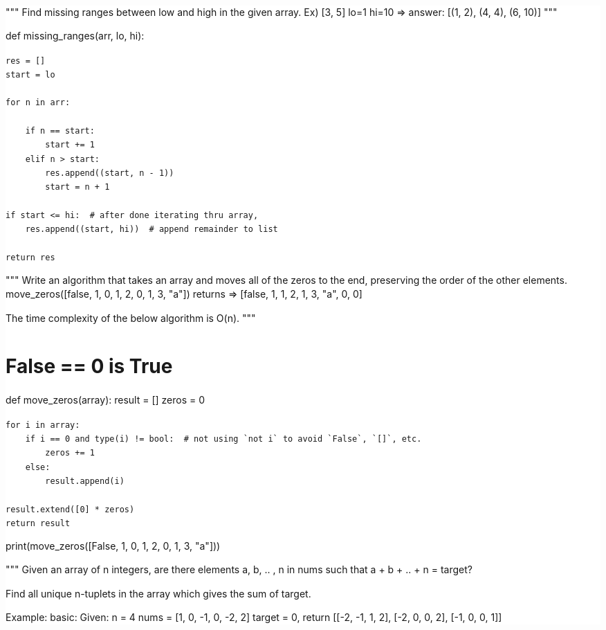 """
Find missing ranges between low and high in the given array.
Ex) [3, 5] lo=1 hi=10 => answer: [(1, 2), (4, 4), (6, 10)]
"""

def missing_ranges(arr, lo, hi):

    res = []
    start = lo

    for n in arr:

        if n == start:
            start += 1
        elif n > start:
            res.append((start, n - 1))
            start = n + 1

    if start <= hi:  # after done iterating thru array,
        res.append((start, hi))  # append remainder to list

    return res

"""
Write an algorithm that takes an array and moves all of the zeros to the end,
preserving the order of the other elements.
move_zeros([false, 1, 0, 1, 2, 0, 1, 3, "a"])
returns => [false, 1, 1, 2, 1, 3, "a", 0, 0]

The time complexity of the below algorithm is O(n).
"""

# False == 0 is True

def move_zeros(array):
result = []
zeros = 0

    for i in array:
        if i == 0 and type(i) != bool:  # not using `not i` to avoid `False`, `[]`, etc.
            zeros += 1
        else:
            result.append(i)

    result.extend([0] * zeros)
    return result

print(move_zeros([False, 1, 0, 1, 2, 0, 1, 3, "a"]))

"""
Given an array of n integers, are there elements a, b, .. , n in nums
such that a + b + .. + n = target?

Find all unique n-tuplets in the array which gives the sum of target.

Example:
basic:
Given:
n = 4
nums = [1, 0, -1, 0, -2, 2]
target = 0,
return [[-2, -1, 1, 2], [-2, 0, 0, 2], [-1, 0, 0, 1]]
